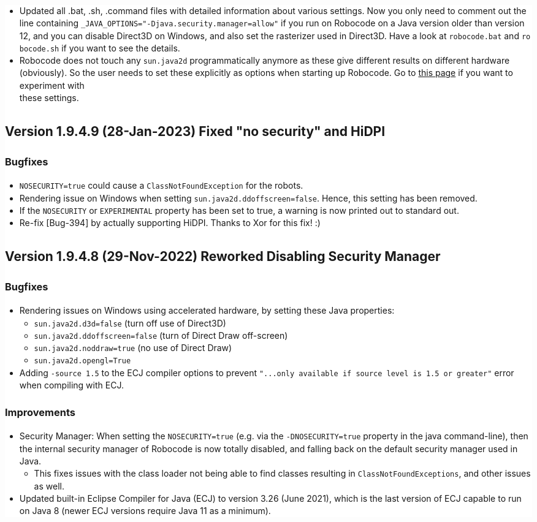 * Updated all .bat, .sh, .command files with detailed information about various settings. Now you only need to comment
  out the line containing `_JAVA_OPTIONS="-Djava.security.manager=allow"` if you run on Robocode on a Java version older
  than version 12, and you can disable Direct3D on Windows, and also set the rasterizer used in Direct3D. Have a look at
  `robocode.bat` and `robocode.sh` if you want to see the details.
* Robocode does not touch any `sun.java2d` programmatically anymore as these give different results on different
  hardware (obviously). So the user needs to set these explicitly as options when starting up Robocode. Go to
  [this page](https://docs.oracle.com/javase/7/docs/technotes/guides/2d/flags.html) if you want to experiment with  
  these settings.

## Version 1.9.4.9 (28-Jan-2023) Fixed "no security" and HiDPI

### Bugfixes

* `NOSECURITY=true` could cause a `ClassNotFoundException` for the robots.
* Rendering issue on Windows when setting `sun.java2d.ddoffscreen=false`. Hence, this setting has been removed.
* If the `NOSECURITY` or `EXPERIMENTAL` property has been set to true, a warning is now printed out to standard out.
* Re-fix [Bug-394] by actually supporting HiDPI. Thanks to Xor for this fix! :)

## Version 1.9.4.8 (29-Nov-2022) Reworked Disabling Security Manager

### Bugfixes

* Rendering issues on Windows using accelerated hardware, by setting these Java properties:
    * `sun.java2d.d3d=false` (turn off use of Direct3D)
    * `sun.java2d.ddoffscreen=false` (turn of Direct Draw off-screen)
    * `sun.java2d.noddraw=true` (no use of Direct Draw)
    * `sun.java2d.opengl=True`
* Adding `-source 1.5` to the ECJ compiler options to prevent `"...only available if source level is 1.5 or greater"`
  error when compiling with ECJ.

### Improvements

* Security Manager: When setting the `NOSECURITY=true` (e.g. via the `-DNOSECURITY=true` property in the java
  command-line), then the internal security manager of Robocode is now totally disabled, and falling back on the default
  security manager used in Java.
    * This fixes issues with the class loader not being able to find classes resulting in `ClassNotFoundExceptions`, and
      other issues as well.
* Updated built-in Eclipse Compiler for Java (ECJ) to version 3.26 (June 2021), which is the last version of ECJ capable
  to run on Java 8 (newer ECJ versions require Java 11 as a minimum).


[Req-129]: `Rules.getBulletSpeed`.
[Req-101]: `onRoundEnded()`.
[Bug-233]: "Teleport"
[Bug-103]: ConcurrentModificationException.